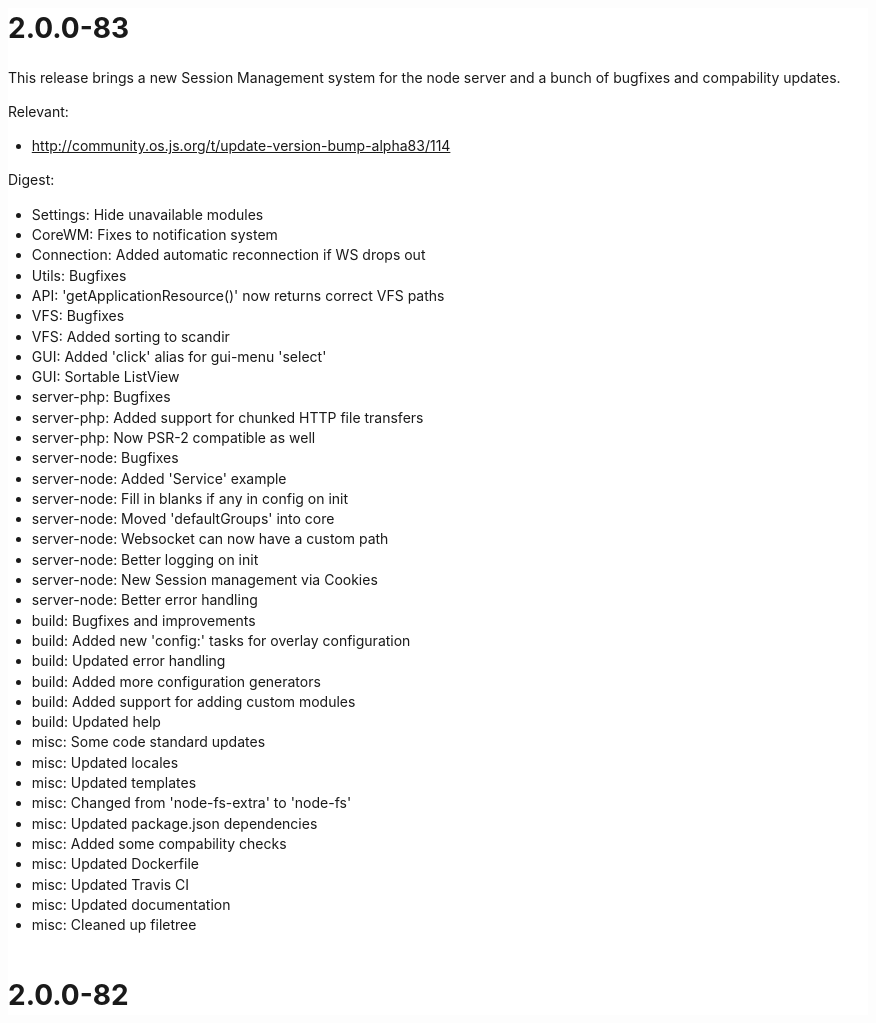 
# 2.0.0-83

This release brings a new Session Management system for the node server and a
bunch of bugfixes and compability updates.

Relevant:

* http://community.os.js.org/t/update-version-bump-alpha83/114

Digest:

* Settings: Hide unavailable modules
* CoreWM: Fixes to notification system
* Connection: Added automatic reconnection if WS drops out
* Utils: Bugfixes
* API: 'getApplicationResource()' now returns correct VFS paths
* VFS: Bugfixes
* VFS: Added sorting to scandir
* GUI: Added 'click' alias for gui-menu 'select'
* GUI: Sortable ListView
* server-php: Bugfixes
* server-php: Added support for chunked HTTP file transfers
* server-php: Now PSR-2 compatible as well
* server-node: Bugfixes
* server-node: Added 'Service' example
* server-node: Fill in blanks if any in config on init
* server-node: Moved 'defaultGroups' into core
* server-node: Websocket can now have a custom path
* server-node: Better logging on init
* server-node: New Session management via Cookies
* server-node: Better error handling
* build: Bugfixes and improvements
* build: Added new 'config:' tasks for overlay configuration
* build: Updated error handling
* build: Added more configuration generators
* build: Added support for adding custom modules
* build: Updated help
* misc: Some code standard updates
* misc: Updated locales
* misc: Updated templates
* misc: Changed from 'node-fs-extra' to 'node-fs'
* misc: Updated package.json dependencies
* misc: Added some compability checks
* misc: Updated Dockerfile
* misc: Updated Travis CI
* misc: Updated documentation
* misc: Cleaned up filetree

# 2.0.0-82
